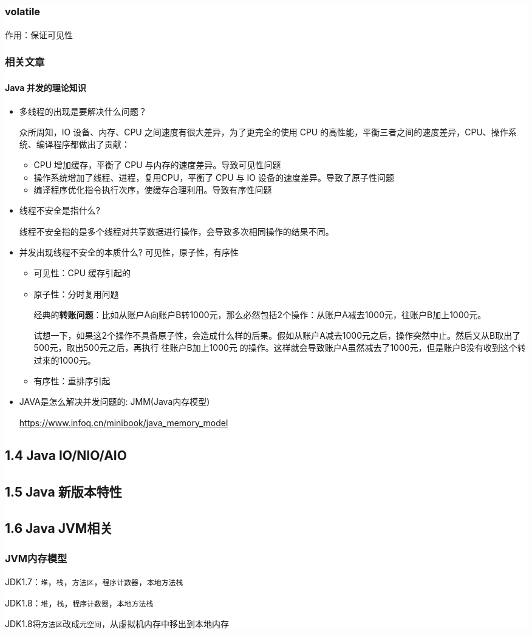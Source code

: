 ```shell
```

### volatile

作用：保证可见性

### 相关文章

#### Java 并发的理论知识

- 多线程的出现是要解决什么问题？

  众所周知，IO 设备、内存、CPU 之间速度有很大差异，为了更完全的使用 CPU
  的高性能，平衡三者之间的速度差异，CPU、操作系统、编译程序都做出了贡献：

    - CPU 增加缓存，平衡了 CPU 与内存的速度差异。导致可见性问题
    - 操作系统增加了线程、进程，复用CPU，平衡了 CPU 与 IO 设备的速度差异。导致了原子性问题
    - 编译程序优化指令执行次序，使缓存合理利用。导致有序性问题

- 线程不安全是指什么?

  线程不安全指的是多个线程对共享数据进行操作，会导致多次相同操作的结果不同。

- 并发出现线程不安全的本质什么? 可见性，原子性，有序性

    - 可见性：CPU 缓存引起的

    - 原子性：分时复用问题

      经典的**转账问题**：比如从账户A向账户B转1000元，那么必然包括2个操作：从账户A减去1000元，往账户B加上1000元。

      试想一下，如果这2个操作不具备原子性，会造成什么样的后果。假如从账户A减去1000元之后，操作突然中止。然后又从B取出了500元，取出500元之后，再执行
      往账户B加上1000元 的操作。这样就会导致账户A虽然减去了1000元，但是账户B没有收到这个转过来的1000元。

    - 有序性：重排序引起

- JAVA是怎么解决并发问题的: JMM(Java内存模型)

  https://www.infoq.cn/minibook/java_memory_model

###    

## 1.4	Java IO/NIO/AIO

## 1.5	Java 新版本特性

## 1.6	Java JVM相关

### JVM内存模型

JDK1.7：`堆`，`栈`，`方法区`，`程序计数器`，`本地方法栈`

JDK1.8：`堆`，`栈`，`程序计数器`，`本地方法栈`

JDK1.8将`方法区`改成`元空间`，从虚拟机内存中移出到本地内存
